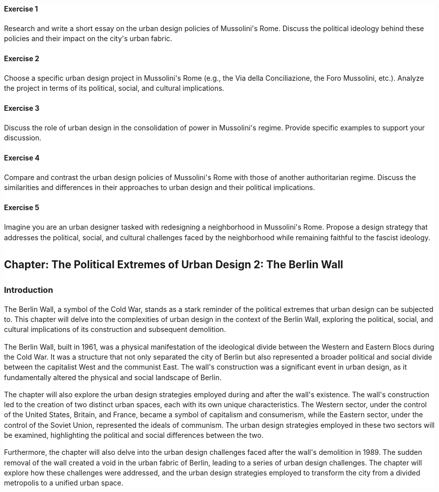 #### Exercise 1
Research and write a short essay on the urban design policies of Mussolini's Rome. Discuss the political ideology behind these policies and their impact on the city's urban fabric.

#### Exercise 2
Choose a specific urban design project in Mussolini's Rome (e.g., the Via della Conciliazione, the Foro Mussolini, etc.). Analyze the project in terms of its political, social, and cultural implications.

#### Exercise 3
Discuss the role of urban design in the consolidation of power in Mussolini's regime. Provide specific examples to support your discussion.

#### Exercise 4
Compare and contrast the urban design policies of Mussolini's Rome with those of another authoritarian regime. Discuss the similarities and differences in their approaches to urban design and their political implications.

#### Exercise 5
Imagine you are an urban designer tasked with redesigning a neighborhood in Mussolini's Rome. Propose a design strategy that addresses the political, social, and cultural challenges faced by the neighborhood while remaining faithful to the fascist ideology.

## Chapter: The Political Extremes of Urban Design 2: The Berlin Wall

### Introduction

The Berlin Wall, a symbol of the Cold War, stands as a stark reminder of the political extremes that urban design can be subjected to. This chapter will delve into the complexities of urban design in the context of the Berlin Wall, exploring the political, social, and cultural implications of its construction and subsequent demolition.

The Berlin Wall, built in 1961, was a physical manifestation of the ideological divide between the Western and Eastern Blocs during the Cold War. It was a structure that not only separated the city of Berlin but also represented a broader political and social divide between the capitalist West and the communist East. The wall's construction was a significant event in urban design, as it fundamentally altered the physical and social landscape of Berlin.

The chapter will also explore the urban design strategies employed during and after the wall's existence. The wall's construction led to the creation of two distinct urban spaces, each with its own unique characteristics. The Western sector, under the control of the United States, Britain, and France, became a symbol of capitalism and consumerism, while the Eastern sector, under the control of the Soviet Union, represented the ideals of communism. The urban design strategies employed in these two sectors will be examined, highlighting the political and social differences between the two.

Furthermore, the chapter will also delve into the urban design challenges faced after the wall's demolition in 1989. The sudden removal of the wall created a void in the urban fabric of Berlin, leading to a series of urban design challenges. The chapter will explore how these challenges were addressed, and the urban design strategies employed to transform the city from a divided metropolis to a unified urban space.

